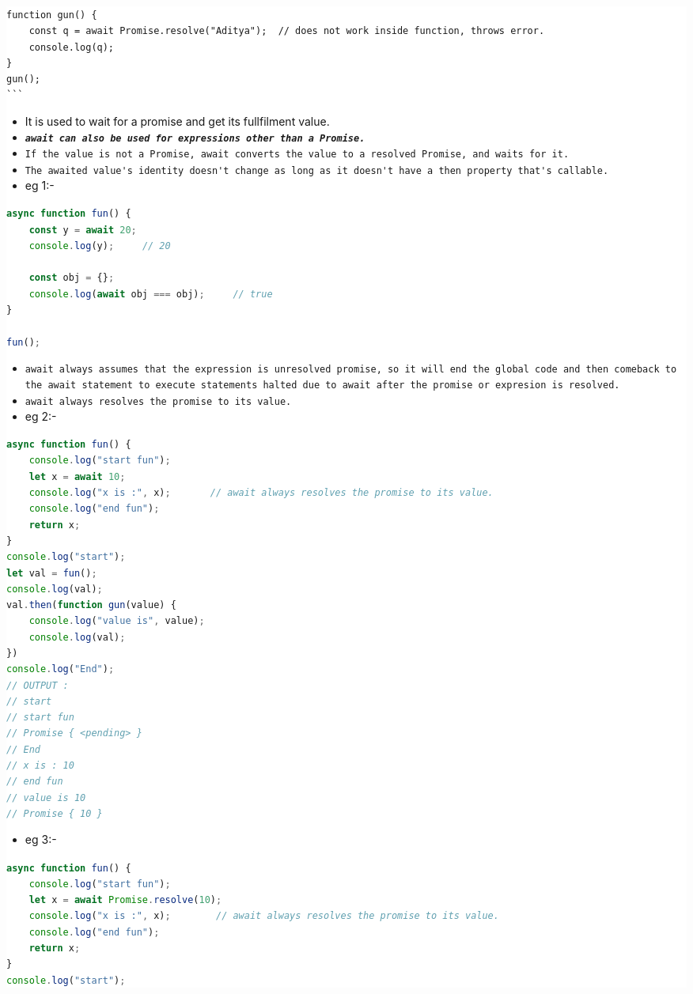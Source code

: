    function gun() {
        const q = await Promise.resolve("Aditya");  // does not work inside function, throws error.
        console.log(q);
    }
    gun();
    ```
- It is used to wait for a promise and get its fullfilment value.
- ***`await can also be used for expressions other than a Promise.`***
- `If the value is not a Promise, await converts the value to a resolved Promise, and waits for it.`
- `The awaited value's identity doesn't change as long as it doesn't have a then property that's callable.`
- eg 1:-
```js
async function fun() {
    const y = await 20;
    console.log(y);     // 20

    const obj = {};
    console.log(await obj === obj);     // true
}

fun();
```
- `await always assumes that the expression is unresolved promise, so it will end the global code and then comeback to the await statement to execute statements halted due to await after the promise or expresion is resolved.`
- `await always resolves the promise to its value.`
- eg 2:-
```js
async function fun() {
    console.log("start fun");
    let x = await 10;
    console.log("x is :", x);       // await always resolves the promise to its value.
    console.log("end fun");
    return x;
}
console.log("start");
let val = fun();
console.log(val);
val.then(function gun(value) {
    console.log("value is", value);
    console.log(val);
})
console.log("End");
// OUTPUT :
// start
// start fun
// Promise { <pending> }
// End
// x is : 10
// end fun
// value is 10
// Promise { 10 }
```
- eg 3:-
```js
async function fun() {
    console.log("start fun");
    let x = await Promise.resolve(10);
    console.log("x is :", x);        // await always resolves the promise to its value.
    console.log("end fun");
    return x;
}
console.log("start");
```